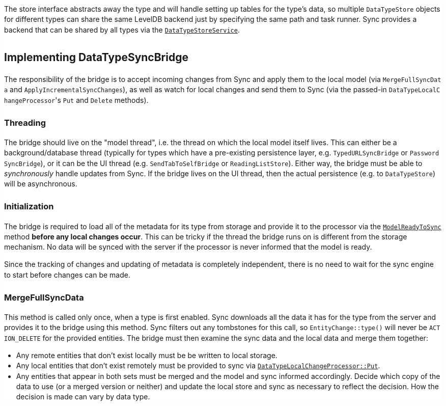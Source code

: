 The store interface abstracts away the type and will handle setting up tables
for the type’s data, so multiple `DataTypeStore` objects for different types
can share the same LevelDB backend just by specifying the same path and task
runner. Sync provides a backend that can be shared by all types via the
[`DataTypeStoreService`][StoreService].

[Store]: https://cs.chromium.org/chromium/src/components/sync/model/data_type_store.h
[LevelDB]: https://github.com/google/leveldb/blob/master/doc/index.md
[WriteBatch]: https://cs.chromium.org/search/?q="class+WriteBatch"+file:data_type_store_base.h
[StoreService]: https://cs.chromium.org/chromium/src/components/sync/model/data_type_store_service.h

## Implementing DataTypeSyncBridge

The responsibility of the bridge is to accept incoming changes from Sync and
apply them to the local model (via `MergeFullSyncData` and
`ApplyIncrementalSyncChanges`), as well as watch for local changes and send them
to Sync (via the passed-in `DataTypeLocalChangeProcessor`'s `Put` and `Delete`
methods).

### Threading

The bridge should live on the "model thread", i.e. the thread on which the local
model itself lives. This can either be a background/database thread (typically
for types which have a pre-existing persistence layer, e.g. `TypedURLSyncBridge`
or `PasswordSyncBridge`), or it can be the UI thread (e.g. `SendTabToSelfBridge`
or `ReadingListStore`). Either way, the bridge must be able to *synchronously*
handle updates from Sync. If the bridge lives on the UI thread, then the actual
persistence (e.g. to `DataTypeStore`) will be asynchronous.

### Initialization

The bridge is required to load all of the metadata for its type from storage and
provide it to the processor via the [`ModelReadyToSync`][ModelReadyToSync]
method **before any local changes occur**. This can be tricky if the thread the
bridge runs on is different from the storage mechanism. No data will be synced
with the server if the processor is never informed that the model is ready.

Since the tracking of changes and updating of metadata is completely
independent, there is no need to wait for the sync engine to start before
changes can be made.

[ModelReadyToSync]: https://cs.chromium.org/search/?q=ModelReadyToSync+file:/data_type_local_change_processor.h

### MergeFullSyncData

This method is called only once, when a type is first enabled. Sync downloads
all the data it has for the type from the server and provides it to the bridge
using this method. Sync filters out any tombstones for this call, so
`EntityChange::type()` will never be `ACTION_DELETE` for the provided entities.
The bridge must then examine the sync data and the local data and merge them
together:

*   Any remote entities that don’t exist locally must be be written to local
    storage.
*   Any local entities that don’t exist remotely must be provided to sync via
    [`DataTypeLocalChangeProcessor::Put`][Put].
*   Any entities that appear in both sets must be merged and the model and sync
    informed accordingly. Decide which copy of the data to use (or a merged
    version or neither) and update the local store and sync as necessary to
    reflect the decision. How the decision is made can vary by data type.


[SyncableService API]: https://www.chromium.org/developers/design-documents/sync/syncable-service-api
[SyncableServiceBasedBridge]: https://cs.chromium.org/chromium/src/components/sync/model/syncable_service_based_bridge.h
[Bridge]: https://cs.chromium.org/chromium/src/components/sync/model/data_type_sync_bridge.h
[KeyedService]: https://cs.chromium.org/chromium/src/components/keyed_service/core/keyed_service.h
[DataTypeLocalChangeProcessor]: https://cs.chromium.org/chromium/src/components/sync/model/data_type_local_change_processor.h
[MCL]: https://cs.chromium.org/chromium/src/components/sync/model/metadata_change_list.h
[ReadingListSpecifics]: https://cs.chromium.org/chromium/src/components/sync/protocol/reading_list_specifics.proto
[EntitySpecifics]: https://cs.chromium.org/search/?q="message+EntitySpecifics"+file:sync.proto
[EntityData]: https://cs.chromium.org/chromium/src/components/sync/protocol/entity_data.h
[EntityMetadata]: https://cs.chromium.org/chromium/src/components/sync/protocol/entity_metadata.proto
[DataTypeState]: https://cs.chromium.org/chromium/src/components/sync/protocol/data_type_state.proto
[Put]: https://cs.chromium.org/search/?q=Put+file:/data_type_local_change_processor.h
[EntityChange]: https://cs.chromium.org/chromium/src/components/sync/model/entity_change.h
[ResolveConflict]: https://cs.chromium.org/search/?q=ResolveConflict+file:/data_type_sync_bridge.h
[SyncBestPractices]: /developers/design-documents/sync/sync-data-best-practices/
[UniquePositions]: /developers/design-documents/sync/unique-positions
[ReportError]: https://cs.chromium.org/search/?q=ReportError+file:/data_type_local_change_processor.h
[ModelError]: https://cs.chromium.org/chromium/src/components/sync/model/model_error.h
[SyncTest]: https://source.chromium.org/chromium/chromium/src/+/main:chrome/browser/sync/test/integration/sync_test.h
[integration_test_examples]: https://source.chromium.org/chromium/chromium/src/+/main:chrome/browser/sync/test/integration/